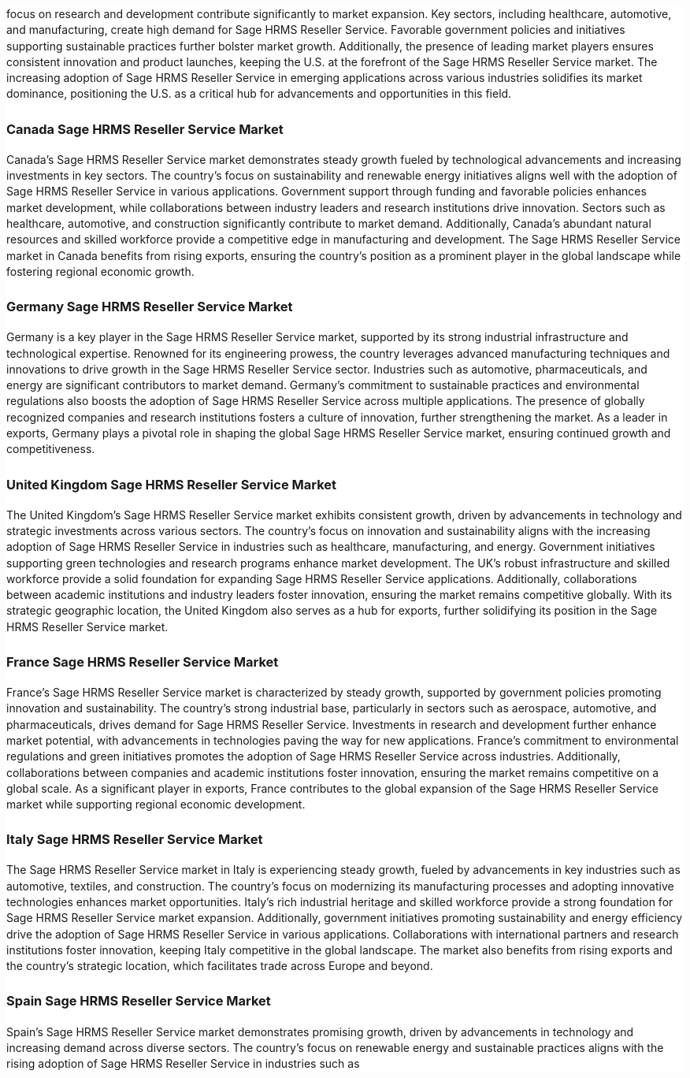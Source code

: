 focus on research and development contribute significantly to market expansion. Key sectors, including healthcare, automotive, and manufacturing, create high demand for Sage HRMS Reseller Service. Favorable government policies and initiatives supporting sustainable practices further bolster market growth. Additionally, the presence of leading market players ensures consistent innovation and product launches, keeping the U.S. at the forefront of the Sage HRMS Reseller Service market. The increasing adoption of Sage HRMS Reseller Service in emerging applications across various industries solidifies its market dominance, positioning the U.S. as a critical hub for advancements and opportunities in this field.</p><h3>Canada Sage HRMS Reseller Service Market</h3><p>Canada&rsquo;s Sage HRMS Reseller Service market demonstrates steady growth fueled by technological advancements and increasing investments in key sectors. The country&rsquo;s focus on sustainability and renewable energy initiatives aligns well with the adoption of Sage HRMS Reseller Service in various applications. Government support through funding and favorable policies enhances market development, while collaborations between industry leaders and research institutions drive innovation. Sectors such as healthcare, automotive, and construction significantly contribute to market demand. Additionally, Canada&rsquo;s abundant natural resources and skilled workforce provide a competitive edge in manufacturing and development. The Sage HRMS Reseller Service market in Canada benefits from rising exports, ensuring the country&rsquo;s position as a prominent player in the global landscape while fostering regional economic growth.</p><h3>Germany Sage HRMS Reseller Service Market</h3><p>Germany is a key player in the Sage HRMS Reseller Service market, supported by its strong industrial infrastructure and technological expertise. Renowned for its engineering prowess, the country leverages advanced manufacturing techniques and innovations to drive growth in the Sage HRMS Reseller Service sector. Industries such as automotive, pharmaceuticals, and energy are significant contributors to market demand. Germany&rsquo;s commitment to sustainable practices and environmental regulations also boosts the adoption of Sage HRMS Reseller Service across multiple applications. The presence of globally recognized companies and research institutions fosters a culture of innovation, further strengthening the market. As a leader in exports, Germany plays a pivotal role in shaping the global Sage HRMS Reseller Service market, ensuring continued growth and competitiveness.</p><h3>United Kingdom Sage HRMS Reseller Service Market</h3><p>The United Kingdom&rsquo;s Sage HRMS Reseller Service market exhibits consistent growth, driven by advancements in technology and strategic investments across various sectors. The country&rsquo;s focus on innovation and sustainability aligns with the increasing adoption of Sage HRMS Reseller Service in industries such as healthcare, manufacturing, and energy. Government initiatives supporting green technologies and research programs enhance market development. The UK&rsquo;s robust infrastructure and skilled workforce provide a solid foundation for expanding Sage HRMS Reseller Service applications. Additionally, collaborations between academic institutions and industry leaders foster innovation, ensuring the market remains competitive globally. With its strategic geographic location, the United Kingdom also serves as a hub for exports, further solidifying its position in the Sage HRMS Reseller Service market.</p><h3>France Sage HRMS Reseller Service Market</h3><p>France&rsquo;s Sage HRMS Reseller Service market is characterized by steady growth, supported by government policies promoting innovation and sustainability. The country&rsquo;s strong industrial base, particularly in sectors such as aerospace, automotive, and pharmaceuticals, drives demand for Sage HRMS Reseller Service. Investments in research and development further enhance market potential, with advancements in technologies paving the way for new applications. France&rsquo;s commitment to environmental regulations and green initiatives promotes the adoption of Sage HRMS Reseller Service across industries. Additionally, collaborations between companies and academic institutions foster innovation, ensuring the market remains competitive on a global scale. As a significant player in exports, France contributes to the global expansion of the Sage HRMS Reseller Service market while supporting regional economic development.</p><h3>Italy Sage HRMS Reseller Service Market</h3><p>The Sage HRMS Reseller Service market in Italy is experiencing steady growth, fueled by advancements in key industries such as automotive, textiles, and construction. The country&rsquo;s focus on modernizing its manufacturing processes and adopting innovative technologies enhances market opportunities. Italy&rsquo;s rich industrial heritage and skilled workforce provide a strong foundation for Sage HRMS Reseller Service market expansion. Additionally, government initiatives promoting sustainability and energy efficiency drive the adoption of Sage HRMS Reseller Service in various applications. Collaborations with international partners and research institutions foster innovation, keeping Italy competitive in the global landscape. The market also benefits from rising exports and the country&rsquo;s strategic location, which facilitates trade across Europe and beyond.</p><h3>Spain Sage HRMS Reseller Service Market</h3><p>Spain&rsquo;s Sage HRMS Reseller Service market demonstrates promising growth, driven by advancements in technology and increasing demand across diverse sectors. The country&rsquo;s focus on renewable energy and sustainable practices aligns with the rising adoption of Sage HRMS Reseller Service in industries such as